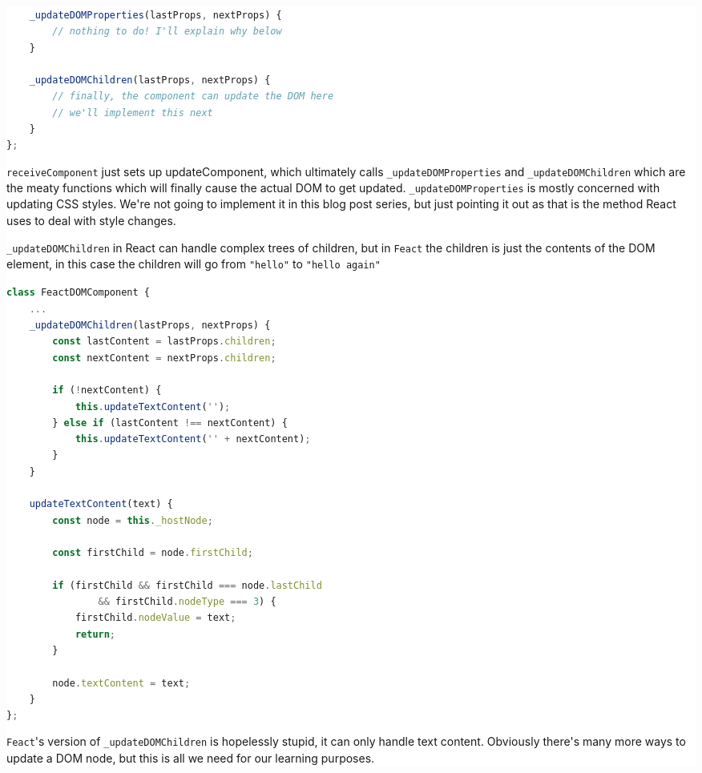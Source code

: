 ```javascript
    _updateDOMProperties(lastProps, nextProps) {
        // nothing to do! I'll explain why below
    }

    _updateDOMChildren(lastProps, nextProps) {
        // finally, the component can update the DOM here
		// we'll implement this next
    }
};
```

`receiveComponent` just sets up updateComponent, which ultimately calls `_updateDOMProperties` and `_updateDOMChildren` which are the meaty functions which will finally cause the actual DOM to get updated. `_updateDOMProperties` is mostly concerned with updating CSS styles. We're not going to implement it in this blog post series, but just pointing it out as that is the method React uses to deal with style changes.

`_updateDOMChildren` in React can handle complex trees of children, but in `Feact` the children is just the contents of the DOM element, in this case the children will go from `"hello"` to `"hello again"`

```javascript
class FeactDOMComponent {
    ...
    _updateDOMChildren(lastProps, nextProps) {
        const lastContent = lastProps.children;
        const nextContent = nextProps.children;

        if (!nextContent) {
            this.updateTextContent('');
        } else if (lastContent !== nextContent) {
            this.updateTextContent('' + nextContent);
        }
    }

    updateTextContent(text) {
        const node = this._hostNode;

        const firstChild = node.firstChild;
  
        if (firstChild && firstChild === node.lastChild
                && firstChild.nodeType === 3) {
            firstChild.nodeValue = text;
            return;
        }

        node.textContent = text;
    }
};
```

`Feact`'s version of `_updateDOMChildren` is hopelessly stupid, it can only handle text content. Obviously there's many more ways to update a DOM node, but this is all we need for our learning purposes. 
